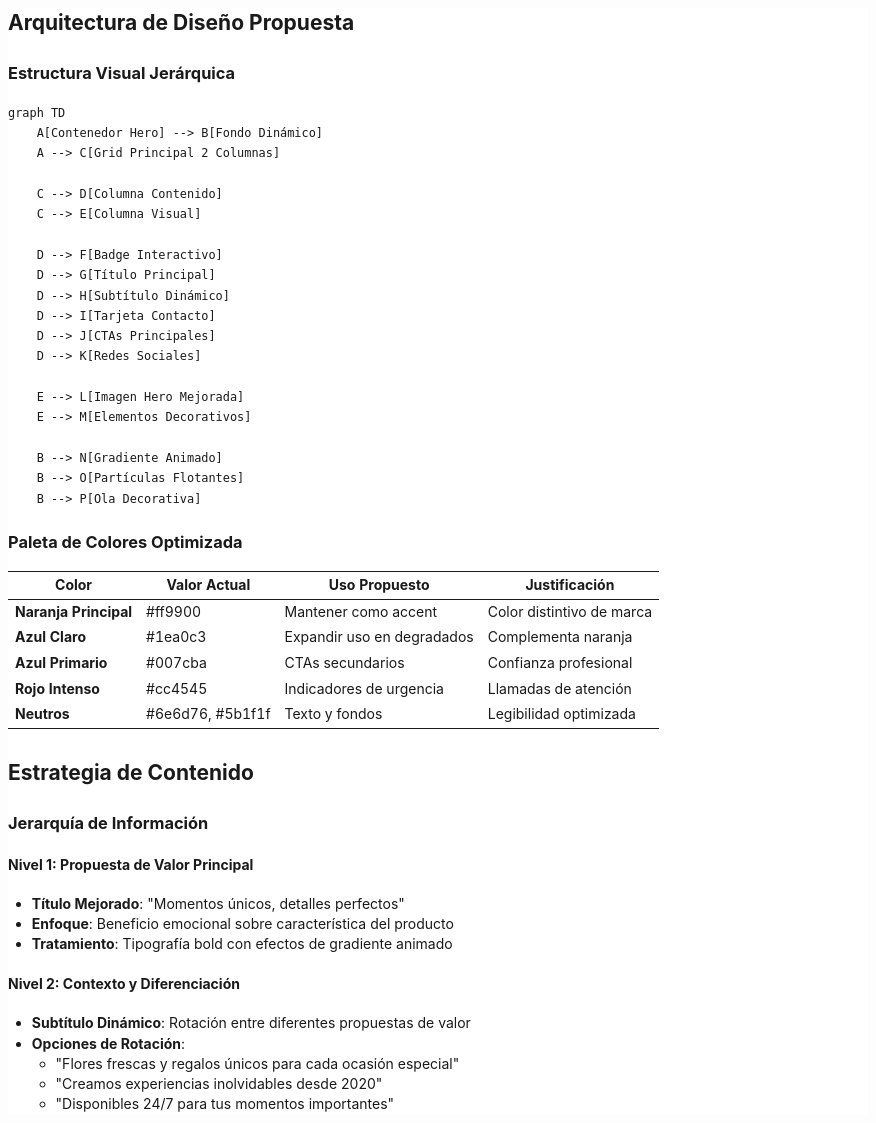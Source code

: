 ## Arquitectura de Diseño Propuesta

### Estructura Visual Jerárquica

```mermaid
graph TD
    A[Contenedor Hero] --> B[Fondo Dinámico]
    A --> C[Grid Principal 2 Columnas]
    
    C --> D[Columna Contenido]
    C --> E[Columna Visual]
    
    D --> F[Badge Interactivo]
    D --> G[Título Principal]
    D --> H[Subtítulo Dinámico]
    D --> I[Tarjeta Contacto]
    D --> J[CTAs Principales]
    D --> K[Redes Sociales]
    
    E --> L[Imagen Hero Mejorada]
    E --> M[Elementos Decorativos]
    
    B --> N[Gradiente Animado]
    B --> O[Partículas Flotantes]
    B --> P[Ola Decorativa]
```

### Paleta de Colores Optimizada

| Color | Valor Actual | Uso Propuesto | Justificación |
|-------|--------------|---------------|---------------|
| **Naranja Principal** | #ff9900 | Mantener como accent | Color distintivo de marca |
| **Azul Claro** | #1ea0c3 | Expandir uso en degradados | Complementa naranja |
| **Azul Primario** | #007cba | CTAs secundarios | Confianza profesional |
| **Rojo Intenso** | #cc4545 | Indicadores de urgencia | Llamadas de atención |
| **Neutros** | #6e6d76, #5b1f1f | Texto y fondos | Legibilidad optimizada |

## Estrategia de Contenido

### Jerarquía de Información

#### Nivel 1: Propuesta de Valor Principal
- **Título Mejorado**: "Momentos únicos, detalles perfectos"
- **Enfoque**: Beneficio emocional sobre característica del producto
- **Tratamiento**: Tipografía bold con efectos de gradiente animado

#### Nivel 2: Contexto y Diferenciación
- **Subtítulo Dinámico**: Rotación entre diferentes propuestas de valor
- **Opciones de Rotación**:
  - "Flores frescas y regalos únicos para cada ocasión especial"
  - "Creamos experiencias inolvidables desde 2020"
  - "Disponibles 24/7 para tus momentos importantes"
